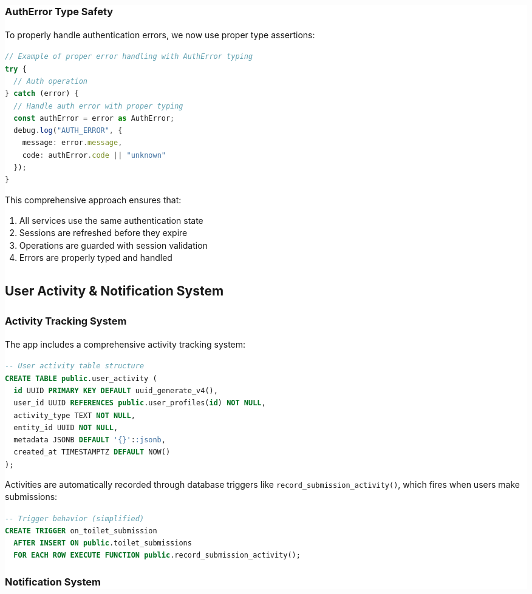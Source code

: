 ### AuthError Type Safety

To properly handle authentication errors, we now use proper type assertions:

```typescript
// Example of proper error handling with AuthError typing
try {
  // Auth operation
} catch (error) {
  // Handle auth error with proper typing
  const authError = error as AuthError;
  debug.log("AUTH_ERROR", {
    message: error.message,
    code: authError.code || "unknown"
  });
}
```

This comprehensive approach ensures that:
1. All services use the same authentication state
2. Sessions are refreshed before they expire
3. Operations are guarded with session validation
4. Errors are properly typed and handled

## User Activity & Notification System

### Activity Tracking System

The app includes a comprehensive activity tracking system:

```sql
-- User activity table structure
CREATE TABLE public.user_activity (
  id UUID PRIMARY KEY DEFAULT uuid_generate_v4(),
  user_id UUID REFERENCES public.user_profiles(id) NOT NULL,
  activity_type TEXT NOT NULL,
  entity_id UUID NOT NULL,
  metadata JSONB DEFAULT '{}'::jsonb,
  created_at TIMESTAMPTZ DEFAULT NOW()
);
```

Activities are automatically recorded through database triggers like `record_submission_activity()`, which fires when users make submissions:

```sql
-- Trigger behavior (simplified)
CREATE TRIGGER on_toilet_submission
  AFTER INSERT ON public.toilet_submissions
  FOR EACH ROW EXECUTE FUNCTION public.record_submission_activity();
```

### Notification System
